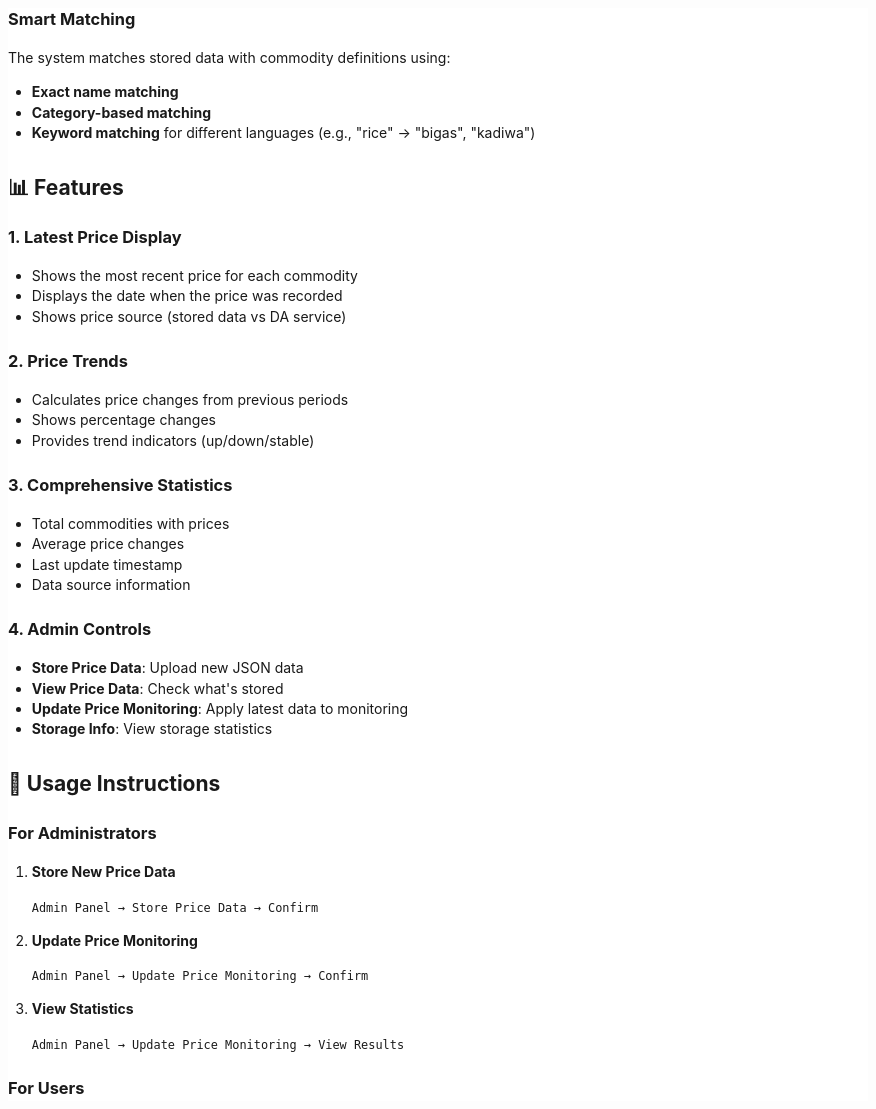 ### Smart Matching
The system matches stored data with commodity definitions using:
- **Exact name matching**
- **Category-based matching**
- **Keyword matching** for different languages (e.g., "rice" → "bigas", "kadiwa")

## 📊 Features

### 1. **Latest Price Display**
- Shows the most recent price for each commodity
- Displays the date when the price was recorded
- Shows price source (stored data vs DA service)

### 2. **Price Trends**
- Calculates price changes from previous periods
- Shows percentage changes
- Provides trend indicators (up/down/stable)

### 3. **Comprehensive Statistics**
- Total commodities with prices
- Average price changes
- Last update timestamp
- Data source information

### 4. **Admin Controls**
- **Store Price Data**: Upload new JSON data
- **View Price Data**: Check what's stored
- **Update Price Monitoring**: Apply latest data to monitoring
- **Storage Info**: View storage statistics

## 🔧 Usage Instructions

### For Administrators

1. **Store New Price Data**
   ```
   Admin Panel → Store Price Data → Confirm
   ```

2. **Update Price Monitoring**
   ```
   Admin Panel → Update Price Monitoring → Confirm
   ```

3. **View Statistics**
   ```
   Admin Panel → Update Price Monitoring → View Results
   ```

### For Users
